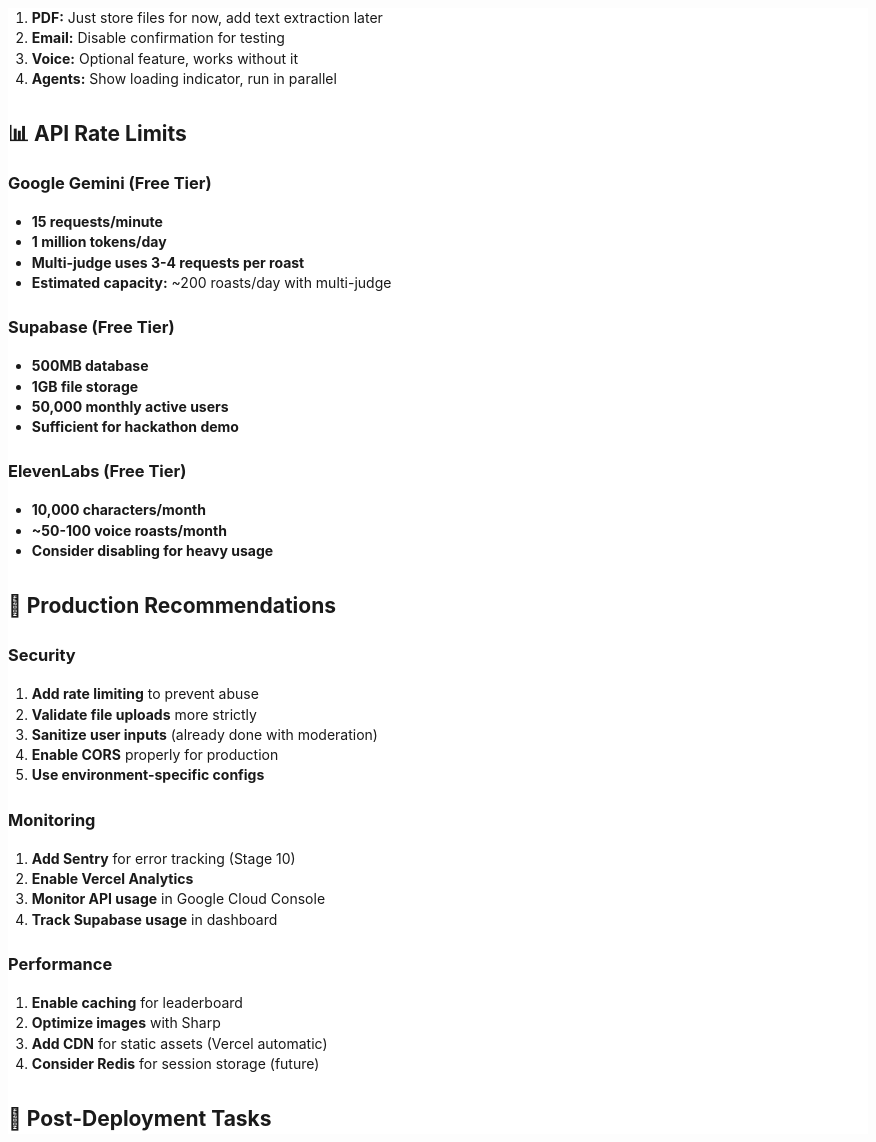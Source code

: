 1. **PDF:** Just store files for now, add text extraction later
2. **Email:** Disable confirmation for testing
3. **Voice:** Optional feature, works without it
4. **Agents:** Show loading indicator, run in parallel

## 📊 API Rate Limits

### Google Gemini (Free Tier)
- **15 requests/minute**
- **1 million tokens/day**
- **Multi-judge uses 3-4 requests per roast**
- **Estimated capacity:** ~200 roasts/day with multi-judge

### Supabase (Free Tier)
- **500MB database**
- **1GB file storage**
- **50,000 monthly active users**
- **Sufficient for hackathon demo**

### ElevenLabs (Free Tier)
- **10,000 characters/month**
- **~50-100 voice roasts/month**
- **Consider disabling for heavy usage**

## 🎯 Production Recommendations

### Security

1. **Add rate limiting** to prevent abuse
2. **Validate file uploads** more strictly
3. **Sanitize user inputs** (already done with moderation)
4. **Enable CORS** properly for production
5. **Use environment-specific configs**

### Monitoring

1. **Add Sentry** for error tracking (Stage 10)
2. **Enable Vercel Analytics**
3. **Monitor API usage** in Google Cloud Console
4. **Track Supabase usage** in dashboard

### Performance

1. **Enable caching** for leaderboard
2. **Optimize images** with Sharp
3. **Add CDN** for static assets (Vercel automatic)
4. **Consider Redis** for session storage (future)

## 📝 Post-Deployment Tasks
